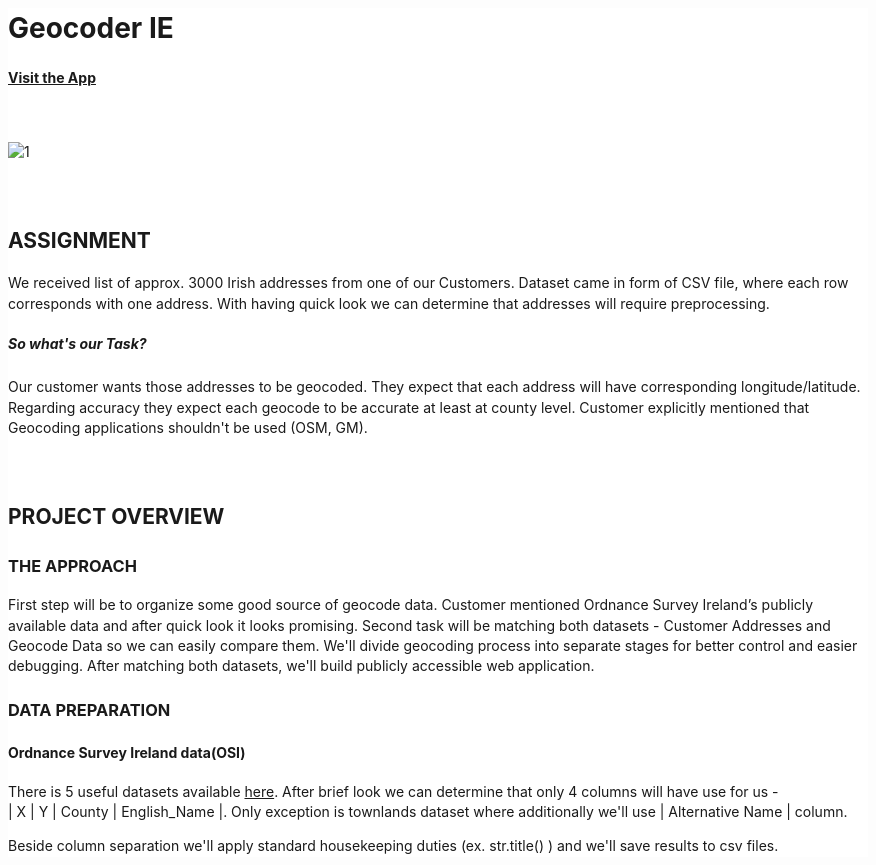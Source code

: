 # Geocoder IE



#### [Visit the App](https://ireland-geocoder1.herokuapp.com/)

<br>

![1](https://user-images.githubusercontent.com/26208598/55428834-e4d7c980-5581-11e9-991a-da9bf0a1a9f5.JPG)

<br>


## ASSIGNMENT

We received list of approx. 3000 Irish addresses from one of our Customers. Dataset came in form of CSV file, where each row corresponds with one address.
With having quick look we can determine that addresses will require preprocessing.

##### So what's our Task?

Our customer wants those addresses to be geocoded. They expect that each address will have corresponding longitude/latitude. 
Regarding accuracy they expect each geocode to be accurate at least at county level. Customer explicitly mentioned that Geocoding applications shouldn't be used (OSM, GM).

<br>

## PROJECT OVERVIEW

### THE APPROACH

First step will be to organize some good source of geocode data. 
Customer mentioned Ordnance Survey Ireland’s publicly available data and after quick look it looks promising. 
Second task will be matching both datasets - Customer Addresses and Geocode Data so we can easily compare them. 
We'll divide geocoding process into separate stages for better control and easier debugging.
After matching both datasets, we'll build publicly accessible web application.


### DATA PREPARATION


#### Ordnance Survey Ireland data(OSI)

There is 5 useful datasets available [here](https://data.gov.ie/data/search?q=gazetteer). After brief look we can determine that only 4 columns will have use for us - <br> | X | Y | County | English_Name |. 
Only exception is townlands dataset where additionally we'll use | Alternative Name | column.

Beside column separation we'll apply standard housekeeping duties (ex. str.title() ) and we'll save results to csv files.
